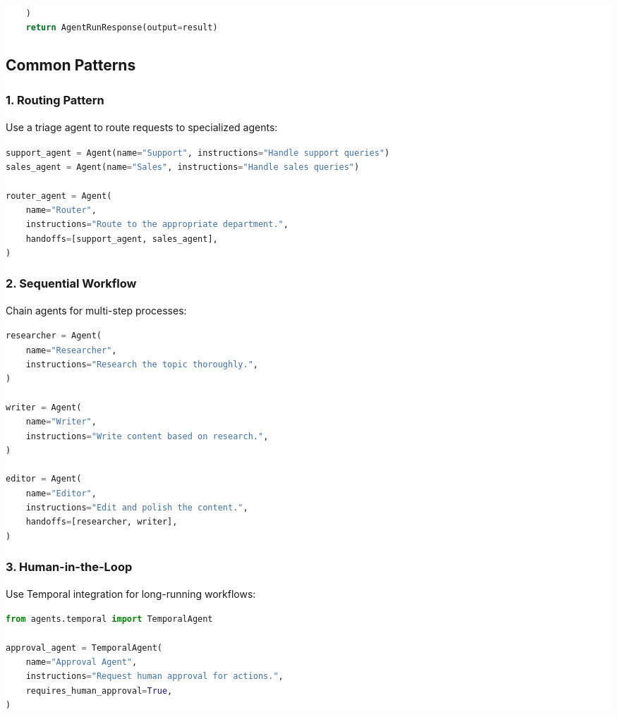 ```python
    )
    return AgentRunResponse(output=result)
```

## Common Patterns

### 1. Routing Pattern

Use a triage agent to route requests to specialized agents:

```python
support_agent = Agent(name="Support", instructions="Handle support queries")
sales_agent = Agent(name="Sales", instructions="Handle sales queries")

router_agent = Agent(
    name="Router",
    instructions="Route to the appropriate department.",
    handoffs=[support_agent, sales_agent],
)
```

### 2. Sequential Workflow

Chain agents for multi-step processes:

```python
researcher = Agent(
    name="Researcher",
    instructions="Research the topic thoroughly.",
)

writer = Agent(
    name="Writer",
    instructions="Write content based on research.",
)

editor = Agent(
    name="Editor",
    instructions="Edit and polish the content.",
    handoffs=[researcher, writer],
)
```

### 3. Human-in-the-Loop

Use Temporal integration for long-running workflows:

```python
from agents.temporal import TemporalAgent

approval_agent = TemporalAgent(
    name="Approval Agent",
    instructions="Request human approval for actions.",
    requires_human_approval=True,
)
```
